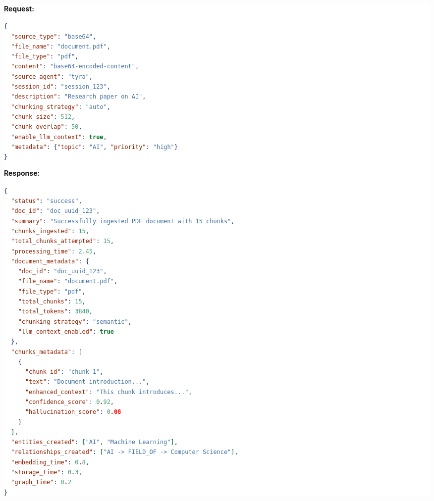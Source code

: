 **Request:**
```json
{
  "source_type": "base64",
  "file_name": "document.pdf",
  "file_type": "pdf",
  "content": "base64-encoded-content",
  "source_agent": "tyra",
  "session_id": "session_123",
  "description": "Research paper on AI",
  "chunking_strategy": "auto",
  "chunk_size": 512,
  "chunk_overlap": 50,
  "enable_llm_context": true,
  "metadata": {"topic": "AI", "priority": "high"}
}
```

**Response:**
```json
{
  "status": "success",
  "doc_id": "doc_uuid_123",
  "summary": "Successfully ingested PDF document with 15 chunks",
  "chunks_ingested": 15,
  "total_chunks_attempted": 15,
  "processing_time": 2.45,
  "document_metadata": {
    "doc_id": "doc_uuid_123",
    "file_name": "document.pdf",
    "file_type": "pdf",
    "total_chunks": 15,
    "total_tokens": 3840,
    "chunking_strategy": "semantic",
    "llm_context_enabled": true
  },
  "chunks_metadata": [
    {
      "chunk_id": "chunk_1",
      "text": "Document introduction...",
      "enhanced_context": "This chunk introduces...",
      "confidence_score": 0.92,
      "hallucination_score": 0.08
    }
  ],
  "entities_created": ["AI", "Machine Learning"],
  "relationships_created": ["AI -> FIELD_OF -> Computer Science"],
  "embedding_time": 0.8,
  "storage_time": 0.3,
  "graph_time": 0.2
}
```
